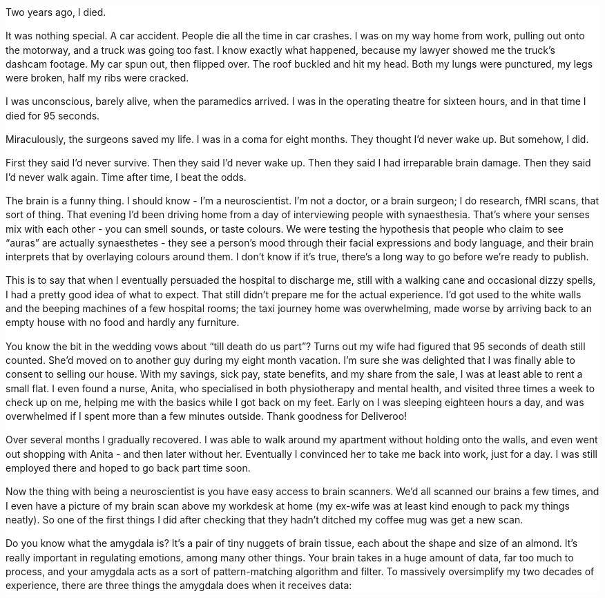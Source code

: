 Two years ago, I died.

It was nothing special. A car accident. People die all the time in car crashes. I was on my way home from work, pulling out onto the motorway, and a truck was going too fast. I know exactly what happened, because my lawyer showed me the truck’s dashcam footage. My car spun out, then flipped over. The roof buckled and hit my head. Both my lungs were punctured, my legs were broken, half my ribs were cracked.

I was unconscious, barely alive, when the paramedics arrived. I was in the operating theatre for sixteen hours, and in that time I died for 95 seconds.

Miraculously, the surgeons saved my life. I was in a coma for eight months. They thought I’d never wake up. But somehow, I did.

First they said I’d never survive. Then they said I’d never wake up. Then they said I had irreparable brain damage. Then they said I’d never walk again. Time after time, I beat the odds.

The brain is a funny thing. I should know - I’m a neuroscientist. I’m not a doctor, or a brain surgeon; I do research, fMRI scans, that sort of thing. That evening I’d been driving home from a day of interviewing people with synaesthesia. That’s where your senses mix with each other - you can smell sounds, or taste colours. We were testing the hypothesis that people who claim to see “auras” are actually synaesthetes - they see a person’s mood through their facial expressions and body language, and their brain interprets that by overlaying colours around them. I don’t know if it’s true, there’s a long way to go before we’re ready to publish.

This is to say that when I eventually persuaded the hospital to discharge me, still with a walking cane and occasional dizzy spells, I had a pretty good idea of what to expect. That still didn’t prepare me for the actual experience. I’d got used to the white walls and the beeping machines of a few hospital rooms; the taxi journey home was overwhelming, made worse by arriving back to an empty house with no food and hardly any furniture.

You know the bit in the wedding vows about “till death do us part”? Turns out my wife had figured that 95 seconds of death still counted. She’d moved on to another guy during my eight month vacation. I’m sure she was delighted that I was finally able to consent to selling our house. With my savings, sick pay, state benefits, and my share from the sale, I was at least able to rent a small flat. I even found a nurse, Anita, who specialised in both physiotherapy and mental health, and visited three times a week to check up on me, helping me with the basics while I got back on my feet. Early on I was sleeping eighteen hours a day, and was overwhelmed if I spent more than a few minutes outside. Thank goodness for Deliveroo!

Over several months I gradually recovered. I was able to walk around my apartment without holding onto the walls, and even went out shopping with Anita - and then later without her. Eventually I convinced her to take me back into work, just for a day. I was still employed there and hoped to go back part time soon.

Now the thing with being a neuroscientist is you have easy access to brain scanners. We’d all scanned our brains a few times, and I even have a picture of my brain scan above my workdesk at home (my ex-wife was at least kind enough to pack my things neatly). So one of the first things I did after checking that they hadn’t ditched my coffee mug was get a new scan.

Do you know what the amygdala is? It’s a pair of tiny nuggets of brain tissue, each about the shape and size of an almond. It’s really important in regulating emotions, among many other things. Your brain takes in a huge amount of data, far too much to process, and your amygdala acts as a sort of pattern-matching algorithm and filter. To massively oversimplify my two decades of experience, there are three things the amygdala does when it receives data:

